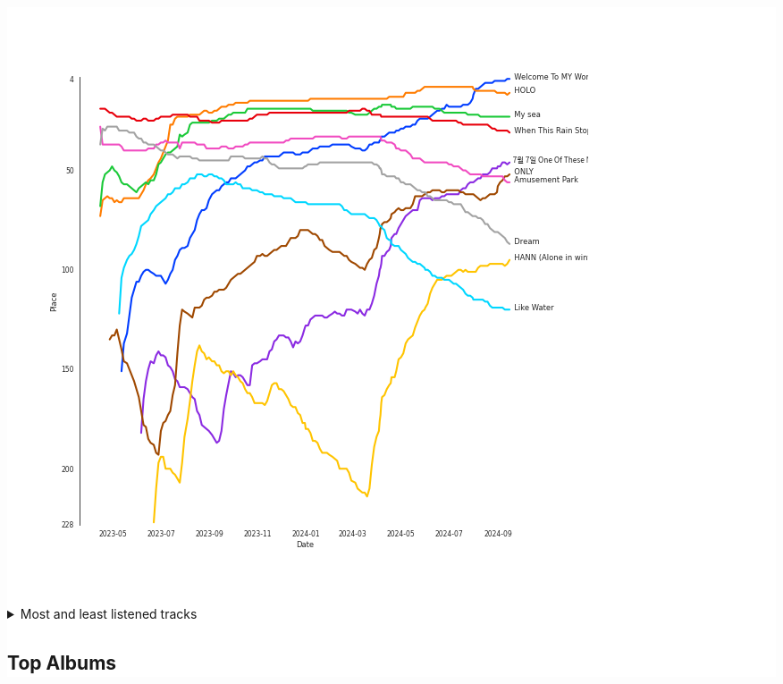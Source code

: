 ![Track score ranking over time](../../images/playlists/relax/top_tracks_time_series.png)


<details><summary>Most and least listened tracks</summary></details>

## Top Albums
